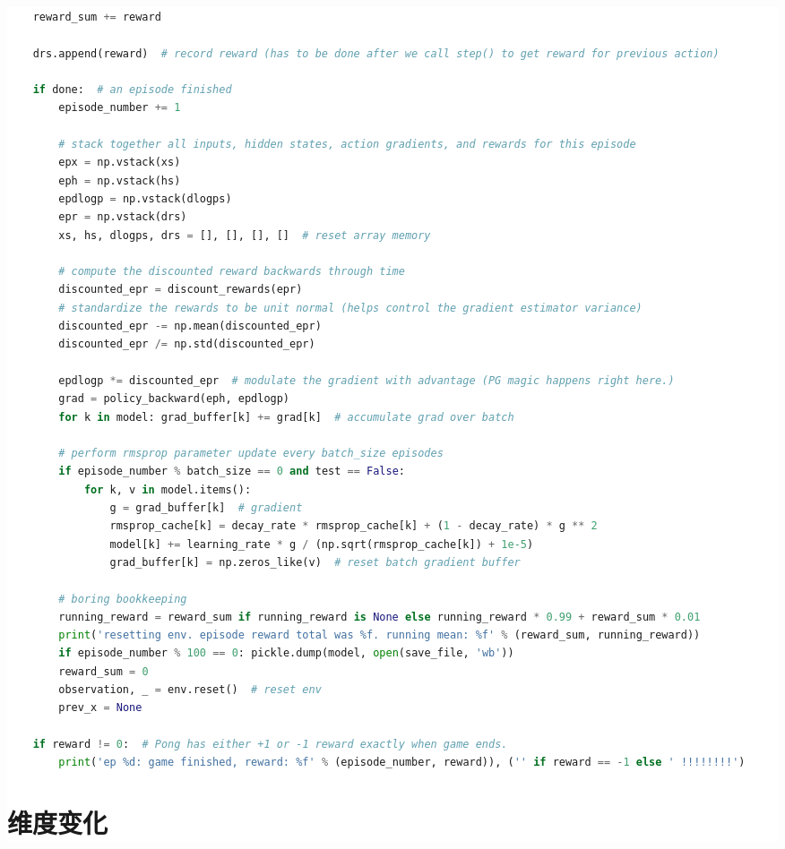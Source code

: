 ```python
    reward_sum += reward

    drs.append(reward)  # record reward (has to be done after we call step() to get reward for previous action)

    if done:  # an episode finished
        episode_number += 1

        # stack together all inputs, hidden states, action gradients, and rewards for this episode
        epx = np.vstack(xs)
        eph = np.vstack(hs)
        epdlogp = np.vstack(dlogps)
        epr = np.vstack(drs)
        xs, hs, dlogps, drs = [], [], [], []  # reset array memory

        # compute the discounted reward backwards through time
        discounted_epr = discount_rewards(epr)
        # standardize the rewards to be unit normal (helps control the gradient estimator variance)
        discounted_epr -= np.mean(discounted_epr)
        discounted_epr /= np.std(discounted_epr)

        epdlogp *= discounted_epr  # modulate the gradient with advantage (PG magic happens right here.)
        grad = policy_backward(eph, epdlogp)
        for k in model: grad_buffer[k] += grad[k]  # accumulate grad over batch

        # perform rmsprop parameter update every batch_size episodes
        if episode_number % batch_size == 0 and test == False:
            for k, v in model.items():
                g = grad_buffer[k]  # gradient
                rmsprop_cache[k] = decay_rate * rmsprop_cache[k] + (1 - decay_rate) * g ** 2
                model[k] += learning_rate * g / (np.sqrt(rmsprop_cache[k]) + 1e-5)
                grad_buffer[k] = np.zeros_like(v)  # reset batch gradient buffer

        # boring bookkeeping
        running_reward = reward_sum if running_reward is None else running_reward * 0.99 + reward_sum * 0.01
        print('resetting env. episode reward total was %f. running mean: %f' % (reward_sum, running_reward))
        if episode_number % 100 == 0: pickle.dump(model, open(save_file, 'wb'))
        reward_sum = 0
        observation, _ = env.reset()  # reset env
        prev_x = None

    if reward != 0:  # Pong has either +1 or -1 reward exactly when game ends.
        print('ep %d: game finished, reward: %f' % (episode_number, reward)), ('' if reward == -1 else ' !!!!!!!!')
```

# 维度变化
